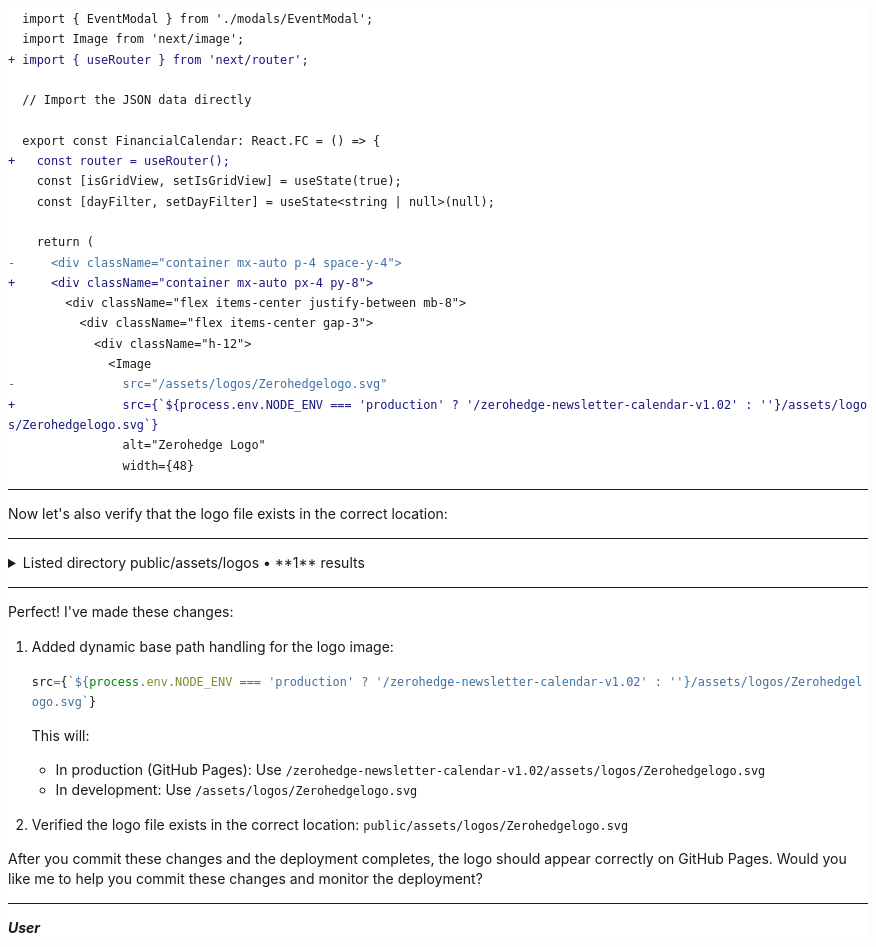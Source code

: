```diff
  import { EventModal } from './modals/EventModal';
  import Image from 'next/image';
+ import { useRouter } from 'next/router';
  
  // Import the JSON data directly
  
  export const FinancialCalendar: React.FC = () => {
+   const router = useRouter();
    const [isGridView, setIsGridView] = useState(true);
    const [dayFilter, setDayFilter] = useState<string | null>(null);
  
    return (
-     <div className="container mx-auto p-4 space-y-4">
+     <div className="container mx-auto px-4 py-8">
        <div className="flex items-center justify-between mb-8">
          <div className="flex items-center gap-3">
            <div className="h-12">
              <Image
-               src="/assets/logos/Zerohedgelogo.svg"
+               src={`${process.env.NODE_ENV === 'production' ? '/zerohedge-newsletter-calendar-v1.02' : ''}/assets/logos/Zerohedgelogo.svg`}
                alt="Zerohedge Logo"
                width={48}
```

---

Now let's also verify that the logo file exists in the correct location:

---

<details><summary>Listed directory public/assets/logos • **1** results</summary></details>

---

Perfect! I've made these changes:

1. Added dynamic base path handling for the logo image:
   ```jsx
   src={`${process.env.NODE_ENV === 'production' ? '/zerohedge-newsletter-calendar-v1.02' : ''}/assets/logos/Zerohedgelogo.svg`}
   ```
   This will:
   - In production (GitHub Pages): Use `/zerohedge-newsletter-calendar-v1.02/assets/logos/Zerohedgelogo.svg`
   - In development: Use `/assets/logos/Zerohedgelogo.svg`

2. Verified the logo file exists in the correct location: `public/assets/logos/Zerohedgelogo.svg`

After you commit these changes and the deployment completes, the logo should appear correctly on GitHub Pages. Would you like me to help you commit these changes and monitor the deployment?

---

_**User**_
